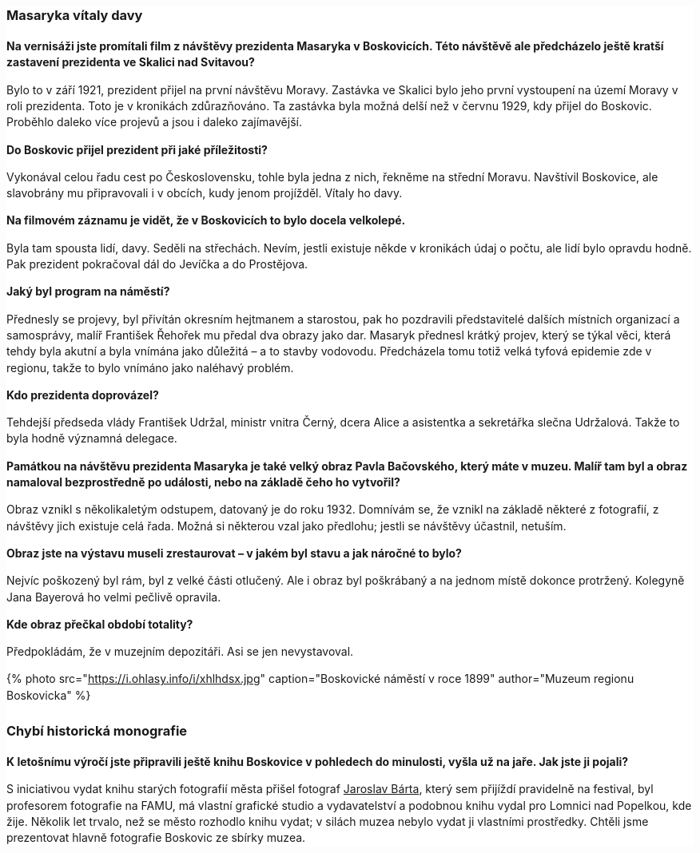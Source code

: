 ### Masaryka vítaly davy

**Na vernisáži jste promítali film z návštěvy prezidenta Masaryka v Boskovicích. Této návštěvě ale předcházelo ještě kratší zastavení prezidenta ve Skalici nad Svitavou?**

Bylo to v září 1921, prezident přijel na první návštěvu Moravy. Zastávka ve Skalici bylo jeho první vystoupení na území Moravy v roli prezidenta. Toto je v kronikách zdůrazňováno. Ta zastávka byla možná delší než v červnu 1929, kdy přijel do Boskovic. Proběhlo daleko více projevů a jsou i daleko zajímavější.

**Do Boskovic přijel prezident při jaké příležitosti?**

Vykonával celou řadu cest po Československu, tohle byla jedna z nich, řekněme na střední Moravu. Navštívil Boskovice, ale slavobrány mu připravovali i v obcích, kudy jenom projížděl. Vítaly ho davy.

**Na filmovém záznamu je vidět, že v Boskovicích to bylo docela velkolepé.**

Byla tam spousta lidí, davy. Seděli na střechách. Nevím, jestli existuje někde v kronikách údaj o počtu, ale lidí bylo opravdu hodně. Pak prezident pokračoval dál do Jevíčka a do Prostějova.

**Jaký byl program na náměstí?**

Přednesly se projevy, byl přivítán okresním hejtmanem a starostou, pak ho pozdravili představitelé dalších místních organizací a samosprávy, malíř František Řehořek mu předal dva obrazy jako dar. Masaryk přednesl krátký projev, který se týkal věci, která tehdy byla akutní a byla vnímána jako důležitá – a to stavby vodovodu. Předcházela tomu totiž velká tyfová epidemie zde v regionu, takže to bylo vnímáno jako naléhavý problém.

**Kdo prezidenta doprovázel?**

Tehdejší předseda vlády František Udržal, ministr vnitra Černý, dcera Alice a asistentka a sekretářka slečna Udržalová. Takže to byla hodně významná delegace.

**Památkou na návštěvu prezidenta Masaryka je také velký obraz Pavla Bačovského, který máte v muzeu. Malíř tam byl a obraz namaloval bezprostředně po události, nebo na základě čeho ho vytvořil?**

Obraz vznikl s několikaletým odstupem, datovaný je do roku 1932. Domnívám se, že vznikl na základě některé z fotografií, z návštěvy jich existuje celá řada. Možná si některou vzal jako předlohu; jestli se návštěvy účastnil, netuším.

**Obraz jste na výstavu museli zrestaurovat – v jakém byl stavu a jak náročné to bylo?**

Nejvíc poškozený byl rám, byl z velké části otlučený. Ale i obraz byl poškrábaný a na jednom místě dokonce protržený. Kolegyně Jana Bayerová ho velmi pečlivě opravila.

**Kde obraz přečkal období totality?**

Předpokládám, že v muzejním depozitáři. Asi se jen nevystavoval.

{% photo src="https://i.ohlasy.info/i/xhlhdsx.jpg" caption="Boskovické náměstí v roce 1899" author="Muzeum regionu Boskovicka" %}

### Chybí historická monografie

**K letošnímu výročí jste připravili ještě knihu Boskovice v pohledech do minulosti, vyšla už na jaře. Jak jste ji pojali?**

S iniciativou vydat knihu starých fotografií města přišel fotograf [Jaroslav Bárta](http://www.ohlasy.info/clanky/2017/07/rozhovor-barta.html), který sem přijíždí pravidelně na festival, byl profesorem fotografie na FAMU, má vlastní grafické studio a vydavatelství a podobnou knihu vydal pro Lomnici nad Popelkou, kde žije. Několik let trvalo, než se město rozhodlo knihu vydat; v silách muzea nebylo vydat ji vlastními prostředky. Chtěli jsme prezentovat hlavně fotografie Boskovic ze sbírky muzea.
